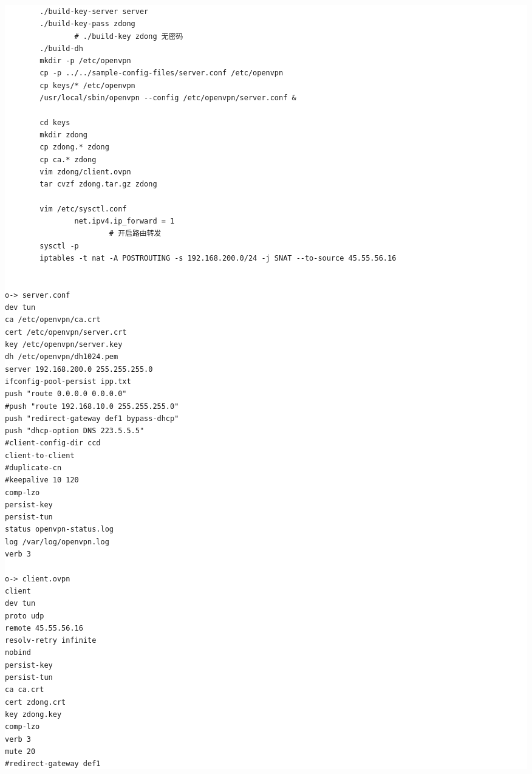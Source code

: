             ./build-key-server server
            ./build-key-pass zdong
                    # ./build-key zdong 无密码
            ./build-dh
            mkdir -p /etc/openvpn
            cp -p ../../sample-config-files/server.conf /etc/openvpn
            cp keys/* /etc/openvpn
            /usr/local/sbin/openvpn --config /etc/openvpn/server.conf &
            
            cd keys
            mkdir zdong
            cp zdong.* zdong
            cp ca.* zdong
            vim zdong/client.ovpn
            tar cvzf zdong.tar.gz zdong

            vim /etc/sysctl.conf
                    net.ipv4.ip_forward = 1
                            # 开启路由转发
            sysctl -p
            iptables -t nat -A POSTROUTING -s 192.168.200.0/24 -j SNAT --to-source 45.55.56.16
            

    o-> server.conf
    dev tun
    ca /etc/openvpn/ca.crt
    cert /etc/openvpn/server.crt
    key /etc/openvpn/server.key
    dh /etc/openvpn/dh1024.pem
    server 192.168.200.0 255.255.255.0
    ifconfig-pool-persist ipp.txt
    push "route 0.0.0.0 0.0.0.0"
    #push "route 192.168.10.0 255.255.255.0"
    push "redirect-gateway def1 bypass-dhcp"
    push "dhcp-option DNS 223.5.5.5"
    #client-config-dir ccd
    client-to-client
    #duplicate-cn
    #keepalive 10 120
    comp-lzo
    persist-key
    persist-tun
    status openvpn-status.log
    log /var/log/openvpn.log
    verb 3

    o-> client.ovpn
    client
    dev tun
    proto udp
    remote 45.55.56.16
    resolv-retry infinite
    nobind
    persist-key
    persist-tun
    ca ca.crt
    cert zdong.crt
    key zdong.key
    comp-lzo
    verb 3
    mute 20
    #redirect-gateway def1

